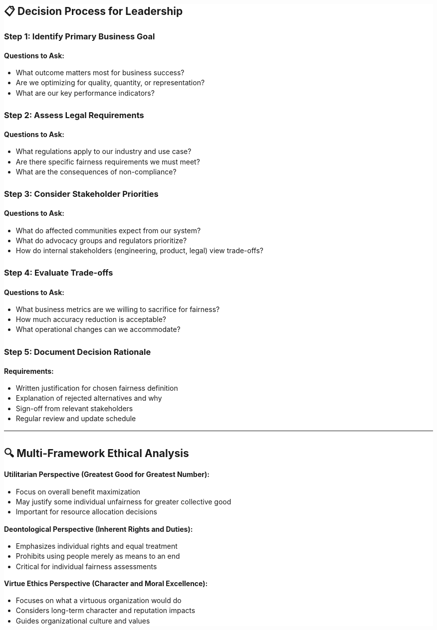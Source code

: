 
## 📋 Decision Process for Leadership

### Step 1: Identify Primary Business Goal
**Questions to Ask:**
- What outcome matters most for business success?
- Are we optimizing for quality, quantity, or representation?
- What are our key performance indicators?

### Step 2: Assess Legal Requirements
**Questions to Ask:**
- What regulations apply to our industry and use case?
- Are there specific fairness requirements we must meet?
- What are the consequences of non-compliance?

### Step 3: Consider Stakeholder Priorities
**Questions to Ask:**
- What do affected communities expect from our system?
- What do advocacy groups and regulators prioritize?
- How do internal stakeholders (engineering, product, legal) view trade-offs?

### Step 4: Evaluate Trade-offs
**Questions to Ask:**
- What business metrics are we willing to sacrifice for fairness?
- How much accuracy reduction is acceptable?
- What operational changes can we accommodate?

### Step 5: Document Decision Rationale
**Requirements:**
- Written justification for chosen fairness definition
- Explanation of rejected alternatives and why
- Sign-off from relevant stakeholders
- Regular review and update schedule

---

## 🔍 Multi-Framework Ethical Analysis

**Utilitarian Perspective (Greatest Good for Greatest Number):**
- Focus on overall benefit maximization
- May justify some individual unfairness for greater collective good
- Important for resource allocation decisions

**Deontological Perspective (Inherent Rights and Duties):**
- Emphasizes individual rights and equal treatment
- Prohibits using people merely as means to an end
- Critical for individual fairness assessments

**Virtue Ethics Perspective (Character and Moral Excellence):**
- Focuses on what a virtuous organization would do
- Considers long-term character and reputation impacts
- Guides organizational culture and values
